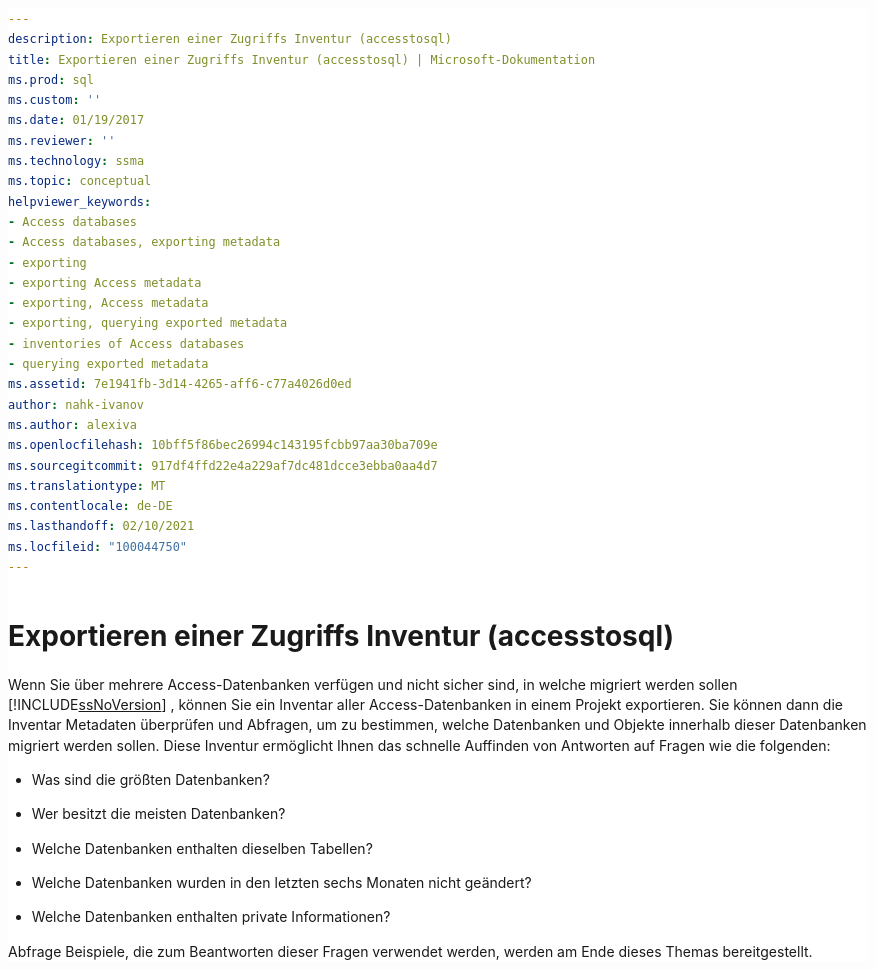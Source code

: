 ```yaml
---
description: Exportieren einer Zugriffs Inventur (accesstosql)
title: Exportieren einer Zugriffs Inventur (accesstosql) | Microsoft-Dokumentation
ms.prod: sql
ms.custom: ''
ms.date: 01/19/2017
ms.reviewer: ''
ms.technology: ssma
ms.topic: conceptual
helpviewer_keywords:
- Access databases
- Access databases, exporting metadata
- exporting
- exporting Access metadata
- exporting, Access metadata
- exporting, querying exported metadata
- inventories of Access databases
- querying exported metadata
ms.assetid: 7e1941fb-3d14-4265-aff6-c77a4026d0ed
author: nahk-ivanov
ms.author: alexiva
ms.openlocfilehash: 10bff5f86bec26994c143195fcbb97aa30ba709e
ms.sourcegitcommit: 917df4ffd22e4a229af7dc481dcce3ebba0aa4d7
ms.translationtype: MT
ms.contentlocale: de-DE
ms.lasthandoff: 02/10/2021
ms.locfileid: "100044750"
---
```

# <a name="exporting-an-access-inventory-accesstosql"></a>Exportieren einer Zugriffs Inventur (accesstosql)
Wenn Sie über mehrere Access-Datenbanken verfügen und nicht sicher sind, in welche migriert werden sollen [!INCLUDE[ssNoVersion](../../includes/ssnoversion-md.md)] , können Sie ein Inventar aller Access-Datenbanken in einem Projekt exportieren. Sie können dann die Inventar Metadaten überprüfen und Abfragen, um zu bestimmen, welche Datenbanken und Objekte innerhalb dieser Datenbanken migriert werden sollen. Diese Inventur ermöglicht Ihnen das schnelle Auffinden von Antworten auf Fragen wie die folgenden:  
  
-   Was sind die größten Datenbanken?  
  
-   Wer besitzt die meisten Datenbanken?  
  
-   Welche Datenbanken enthalten dieselben Tabellen?  
  
-   Welche Datenbanken wurden in den letzten sechs Monaten nicht geändert?  
  
-   Welche Datenbanken enthalten private Informationen?  
  
Abfrage Beispiele, die zum Beantworten dieser Fragen verwendet werden, werden am Ende dieses Themas bereitgestellt.  
  